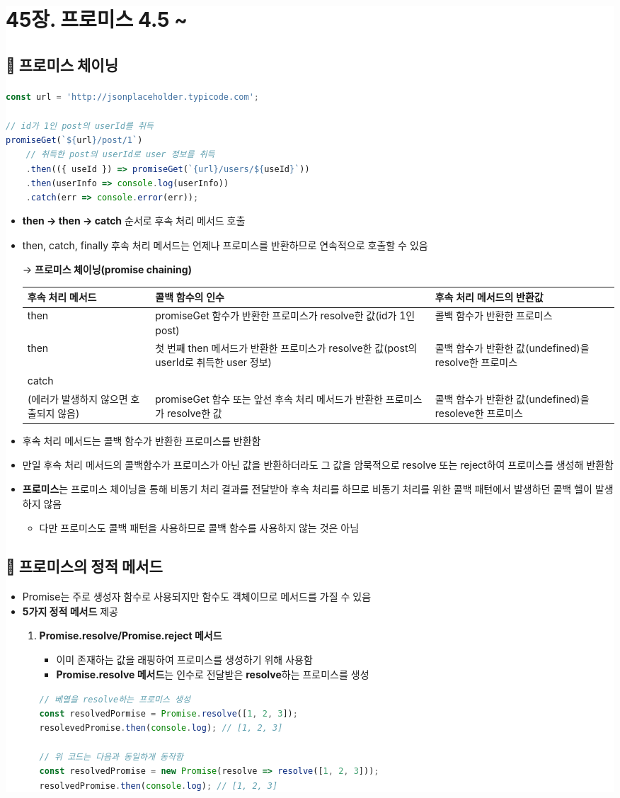 # 45장. 프로미스 4.5 ~

## 📌 프로미스 체이닝

```jsx
const url = 'http://jsonplaceholder.typicode.com';

// id가 1인 post의 userId를 취득
promiseGet(`${url}/post/1`)
	// 취득한 post의 userId로 user 정보를 취득
	.then(({ useId }) => promiseGet(`{url}/users/${useId}`))
	.then(userInfo => console.log(userInfo))
	.catch(err => console.error(err));
```

- **then → then → catch** 순서로 후속 처리 메서드 호출
- then, catch, finally 후속 처리 메서드는 언제나 프로미스를 반환하므로 연속적으로 호출할 수 있음
    
    → **프로미스 체이닝(promise chaining)**
    
    | 후속 처리 메서드 | 콜백 함수의 인수 | 후속 처리 메서드의 반환값 |
    | --- | --- | --- |
    | then | promiseGet 함수가 반환한 프로미스가 resolve한 값(id가 1인 post) | 콜백 함수가 반환한 프로미스 |
    | then | 첫 번째 then 메서드가 반환한 프로미스가 resolve한 값(post의 userId로 취득한 user 정보) | 콜백 함수가 반환한 값(undefined)을 resolve한 프로미스 |
    | catch 
    (에러가 발생하지 않으면 호출되지 않음) | promiseGet 함수 또는 앞선 후속 처리 메서드가 반환한 프로미스가 resolve한 값 | 콜백 함수가 반환한 값(undefined)을 resoleve한 프로미스 |
- 후속 처리 메서드는 콜백 함수가 반환한 프로미스를 반환함
- 만일 후속 처리 메서드의 콜백함수가 프로미스가 아닌 값을 반환하더라도 그 값을 암묵적으로 resolve 또는 reject하여 프로미스를 생성해 반환함
- **프로미스**는 프로미스 체이닝을 통해 비동기 처리 결과를 전달받아 후속 처리를 하므로 비동기 처리를 위한 콜백 패턴에서 발생하던 콜백 헬이 발생하지 않음
    - 다만 프로미스도 콜백 패턴을 사용하므로 콜백 함수를 사용하지 않는 것은 아님

## 📌 프로미스의 정적 메서드

- Promise는 주로 생성자 함수로 사용되지만 함수도 객체이므로 메서드를 가질 수 있음
- **5가지 정적 메서드** 제공
    1. **Promise.resolve/Promise.reject 메서드**
        - 이미 존재하는 값을 래핑하여 프로미스를 생성하기 위해 사용함
        - **Promise.resolve 메서드**는 인수로 전달받은 **resolve**하는 프로미스를 생성
        
        ```jsx
        // 베열을 resolve하는 프로미스 생성
        const resolvedPormise = Promise.resolve([1, 2, 3]);
        resolevedPromise.then(console.log); // [1, 2, 3]
        
        // 위 코드는 다음과 동일하게 동작함
        const resolvedPromise = new Promise(resolve => resolve([1, 2, 3]));
        resolvedPromise.then(console.log); // [1, 2, 3]
        ```
        